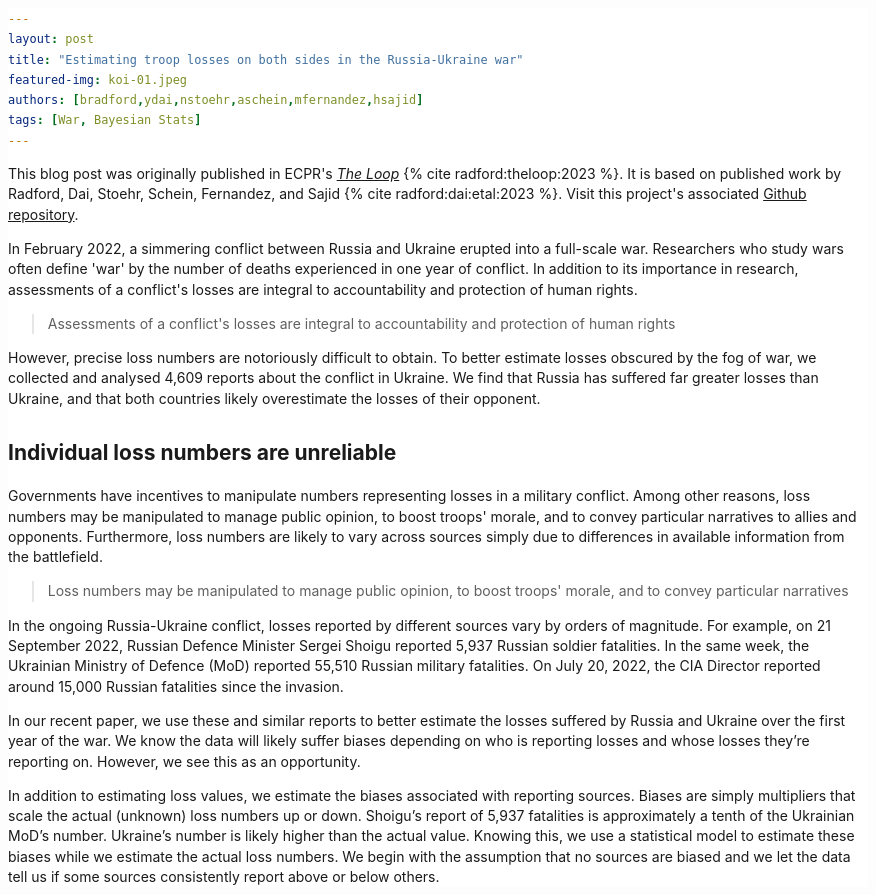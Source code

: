 ```yaml
---
layout: post
title: "Estimating troop losses on both sides in the Russia-Ukraine war"
featured-img: koi-01.jpeg
authors: [bradford,ydai,nstoehr,aschein,mfernandez,hsajid]
tags: [War, Bayesian Stats]
---
```


<div class="callout">
This blog post was originally published in ECPR's <a href="https://theloop.ecpr.eu/estimating-troop-losses-on-both-sides-in-the-russia-ukraine-war/"><i>The Loop</i></a> {% cite radford:theloop:2023 %}. It is based on published work by Radford, Dai, Stoehr, Schein, Fernandez, and Sajid {% cite radford:dai:etal:2023 %}. Visit this project's associated <a href="https://github.com/benradford/estimating-conflict-losses">Github repository</a>.
</div>

In February 2022, a simmering conflict between Russia and Ukraine erupted into a full-scale war. Researchers who study wars often define 'war' by the number of deaths experienced in one year of conflict. In addition to its importance in research, assessments of a conflict's losses are integral to accountability and protection of human rights.

> Assessments of a conflict's losses are integral to accountability and protection of human rights

However, precise loss numbers are notoriously difficult to obtain. To better estimate losses obscured by the fog of war, we collected and analysed 4,609 reports about the conflict in Ukraine. We find that Russia has suffered far greater losses than Ukraine, and that both countries likely overestimate the losses of their opponent.

## Individual loss numbers are unreliable

Governments have incentives to manipulate numbers representing losses in a military conflict. Among other reasons, loss numbers may be manipulated to manage public opinion, to boost troops' morale, and to convey particular narratives to allies and opponents. Furthermore, loss numbers are likely to vary across sources simply due to differences in available information from the battlefield.

> Loss numbers may be manipulated to manage public opinion, to boost troops' morale, and to convey particular narratives

In the ongoing Russia-Ukraine conflict, losses reported by different sources vary by orders of magnitude. For example, on 21 September 2022, Russian Defence Minister Sergei Shoigu reported 5,937 Russian soldier fatalities. In the same week, the Ukrainian Ministry of Defence (MoD) reported 55,510 Russian military fatalities. On July 20, 2022, the CIA Director reported around 15,000 Russian fatalities since the invasion.

In our recent paper, we use these and similar reports to better estimate the losses suffered by Russia and Ukraine over the first year of the war. We know the data will likely suffer biases depending on who is reporting losses and whose losses they’re reporting on. However, we see this as an opportunity.

In addition to estimating loss values, we estimate the biases associated with reporting sources. Biases are simply multipliers that scale the actual (unknown) loss numbers up or down. Shoigu’s report of 5,937 fatalities is approximately a tenth of the Ukrainian MoD’s number. Ukraine’s number is likely higher than the actual value. Knowing this, we use a statistical model to estimate these biases while we estimate the actual loss numbers. We begin with the assumption that no sources are biased and we let the data tell us if some sources consistently report above or below others.
